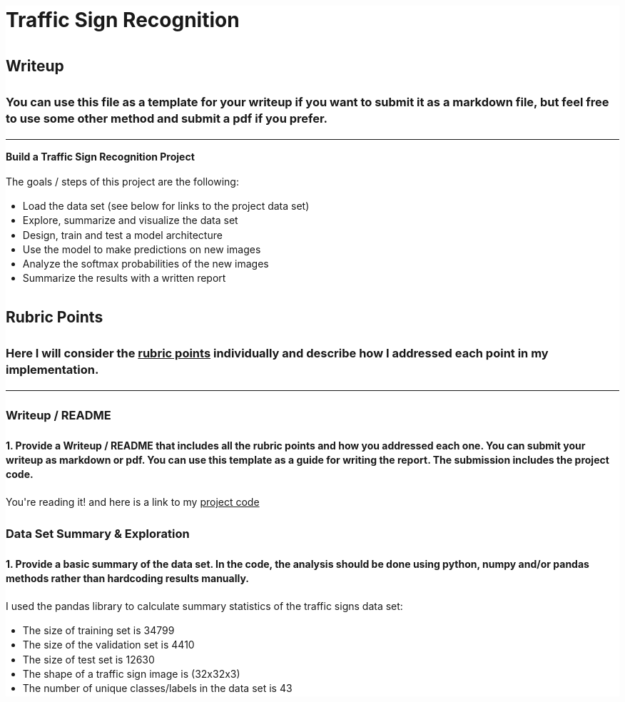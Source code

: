 # **Traffic Sign Recognition** 

## Writeup

### You can use this file as a template for your writeup if you want to submit it as a markdown file, but feel free to use some other method and submit a pdf if you prefer.

---

**Build a Traffic Sign Recognition Project**

The goals / steps of this project are the following:
* Load the data set (see below for links to the project data set)
* Explore, summarize and visualize the data set
* Design, train and test a model architecture
* Use the model to make predictions on new images
* Analyze the softmax probabilities of the new images
* Summarize the results with a written report


[//]: # (Image References)

[image1]: ./examples/visualization.jpg "Visualization"
[image2]: ./examples/grayscale.jpg "Grayscaling"
[image3]: ./examples/random_noise.jpg "Random Noise"
[image4]: ./examples/placeholder.png "Traffic Sign 1"
[image5]: ./examples/placeholder.png "Traffic Sign 2"
[image6]: ./examples/placeholder.png "Traffic Sign 3"
[image7]: ./examples/placeholder.png "Traffic Sign 4"
[image8]: ./examples/placeholder.png "Traffic Sign 5"
[image_distribution]: ./examples/distribution_1.png
[image_random]: ./examples/random.png
[image_hls]: ./examples/hls.png
[image_clahe]: ./examples/clahe.png
[image_augmentation]: ./examples/augmentation.png
[image_newDistribution]: ./distribution_2.png
[images_web]: ./examples/web.png


## Rubric Points
### Here I will consider the [rubric points](https://review.udacity.com/#!/rubrics/481/view) individually and describe how I addressed each point in my implementation.  

---
### Writeup / README

#### 1. Provide a Writeup / README that includes all the rubric points and how you addressed each one. You can submit your writeup as markdown or pdf. You can use this template as a guide for writing the report. The submission includes the project code.

You're reading it! and here is a link to my [project code](https://github.com/udacity/CarND-Traffic-Sign-Classifier-Project/blob/master/Traffic_Sign_Classifier.ipynb)

### Data Set Summary & Exploration

#### 1. Provide a basic summary of the data set. In the code, the analysis should be done using python, numpy and/or pandas methods rather than hardcoding results manually.

I used the pandas library to calculate summary statistics of the traffic
signs data set:

* The size of training set is 34799
* The size of the validation set is 4410
* The size of test set is 12630
* The shape of a traffic sign image is (32x32x3)
* The number of unique classes/labels in the data set is 43
